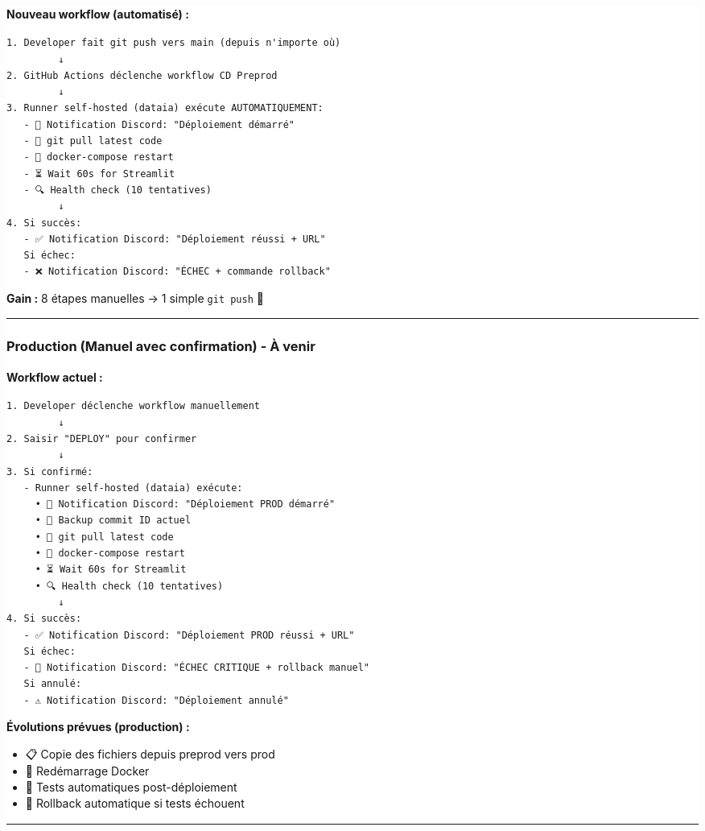 **Nouveau workflow (automatisé) :**
```
1. Developer fait git push vers main (depuis n'importe où)
         ↓
2. GitHub Actions déclenche workflow CD Preprod
         ↓
3. Runner self-hosted (dataia) exécute AUTOMATIQUEMENT:
   - 📢 Notification Discord: "Déploiement démarré"
   - 🔄 git pull latest code
   - 🐳 docker-compose restart
   - ⏳ Wait 60s for Streamlit
   - 🔍 Health check (10 tentatives)
         ↓
4. Si succès:
   - ✅ Notification Discord: "Déploiement réussi + URL"
   Si échec:
   - ❌ Notification Discord: "ÉCHEC + commande rollback"
```

**Gain :** 8 étapes manuelles → 1 simple `git push` 🚀

---

### Production (Manuel avec confirmation) - **À venir**

**Workflow actuel :**
```
1. Developer déclenche workflow manuellement
         ↓
2. Saisir "DEPLOY" pour confirmer
         ↓
3. Si confirmé:
   - Runner self-hosted (dataia) exécute:
     • 📢 Notification Discord: "Déploiement PROD démarré"
     • 💾 Backup commit ID actuel
     • 🔄 git pull latest code
     • 🐳 docker-compose restart
     • ⏳ Wait 60s for Streamlit
     • 🔍 Health check (10 tentatives)
         ↓
4. Si succès:
   - ✅ Notification Discord: "Déploiement PROD réussi + URL"
   Si échec:
   - 🚨 Notification Discord: "ÉCHEC CRITIQUE + rollback manuel"
   Si annulé:
   - ⚠️ Notification Discord: "Déploiement annulé"
```

**Évolutions prévues (production) :**
- 📋 Copie des fichiers depuis preprod vers prod
- 🐳 Redémarrage Docker
- 🧪 Tests automatiques post-déploiement
- 🔄 Rollback automatique si tests échouent

---